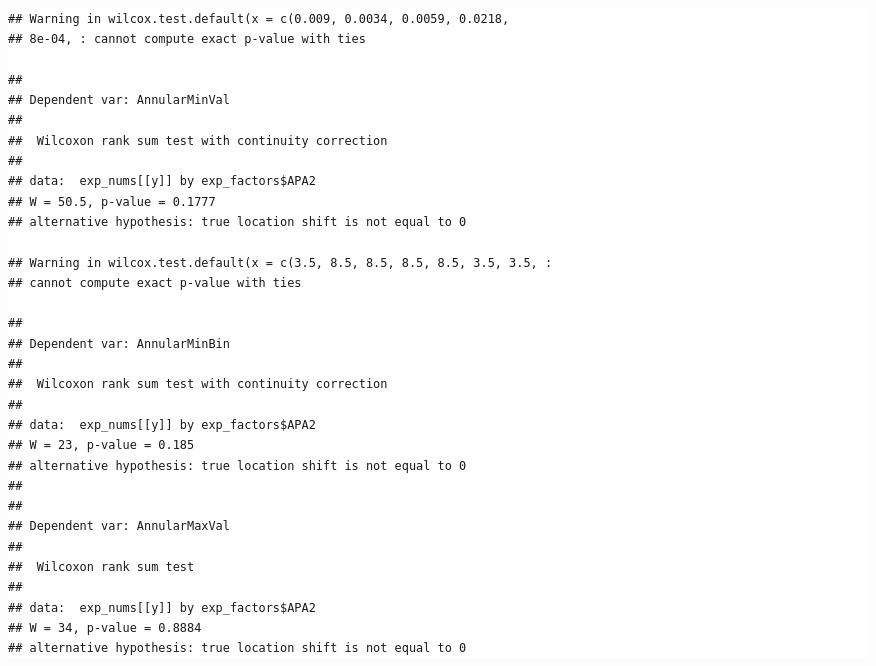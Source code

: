     ## Warning in wilcox.test.default(x = c(0.009, 0.0034, 0.0059, 0.0218,
    ## 8e-04, : cannot compute exact p-value with ties

    ## 
    ## Dependent var: AnnularMinVal 
    ## 
    ##  Wilcoxon rank sum test with continuity correction
    ## 
    ## data:  exp_nums[[y]] by exp_factors$APA2
    ## W = 50.5, p-value = 0.1777
    ## alternative hypothesis: true location shift is not equal to 0

    ## Warning in wilcox.test.default(x = c(3.5, 8.5, 8.5, 8.5, 8.5, 3.5, 3.5, :
    ## cannot compute exact p-value with ties

    ## 
    ## Dependent var: AnnularMinBin 
    ## 
    ##  Wilcoxon rank sum test with continuity correction
    ## 
    ## data:  exp_nums[[y]] by exp_factors$APA2
    ## W = 23, p-value = 0.185
    ## alternative hypothesis: true location shift is not equal to 0
    ## 
    ## 
    ## Dependent var: AnnularMaxVal 
    ## 
    ##  Wilcoxon rank sum test
    ## 
    ## data:  exp_nums[[y]] by exp_factors$APA2
    ## W = 34, p-value = 0.8884
    ## alternative hypothesis: true location shift is not equal to 0
